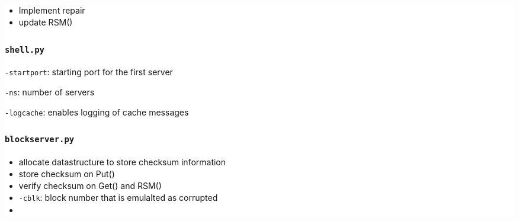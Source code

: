 - Implement repair
- update RSM()

### `shell.py` ###

`-startport`: starting port for the first server

`-ns`: number of servers

`-logcache`: enables logging of cache messages

### `blockserver.py` ###

- allocate datastructure to store checksum information
- store checksum on Put()
- verify checksum on Get() and RSM()
- `-cblk`: block number that is emulalted as corrupted
-

